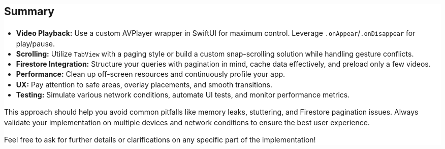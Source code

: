 
## **Summary**

- **Video Playback:** Use a custom AVPlayer wrapper in SwiftUI for maximum control. Leverage `.onAppear`/`.onDisappear` for play/pause.
- **Scrolling:** Utilize `TabView` with a paging style or build a custom snap-scrolling solution while handling gesture conflicts.
- **Firestore Integration:** Structure your queries with pagination in mind, cache data effectively, and preload only a few videos.
- **Performance:** Clean up off-screen resources and continuously profile your app.
- **UX:** Pay attention to safe areas, overlay placements, and smooth transitions.
- **Testing:** Simulate various network conditions, automate UI tests, and monitor performance metrics.

This approach should help you avoid common pitfalls like memory leaks, stuttering, and Firestore pagination issues. Always validate your implementation on multiple devices and network conditions to ensure the best user experience.

Feel free to ask for further details or clarifications on any specific part of the implementation!